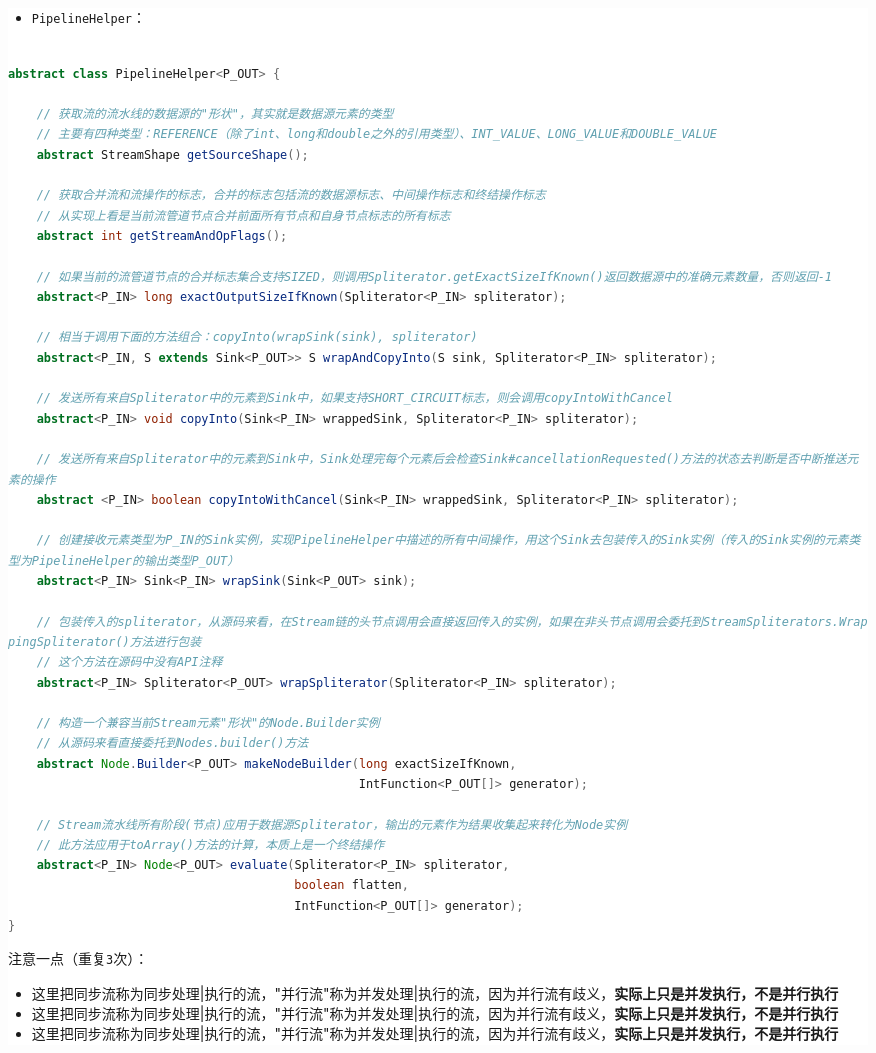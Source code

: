 - `PipelineHelper`：

```java

abstract class PipelineHelper<P_OUT> {

    // 获取流的流水线的数据源的"形状"，其实就是数据源元素的类型
    // 主要有四种类型：REFERENCE（除了int、long和double之外的引用类型）、INT_VALUE、LONG_VALUE和DOUBLE_VALUE
    abstract StreamShape getSourceShape();

    // 获取合并流和流操作的标志，合并的标志包括流的数据源标志、中间操作标志和终结操作标志
    // 从实现上看是当前流管道节点合并前面所有节点和自身节点标志的所有标志
    abstract int getStreamAndOpFlags();

    // 如果当前的流管道节点的合并标志集合支持SIZED，则调用Spliterator.getExactSizeIfKnown()返回数据源中的准确元素数量，否则返回-1
    abstract<P_IN> long exactOutputSizeIfKnown(Spliterator<P_IN> spliterator);

    // 相当于调用下面的方法组合：copyInto(wrapSink(sink), spliterator)
    abstract<P_IN, S extends Sink<P_OUT>> S wrapAndCopyInto(S sink, Spliterator<P_IN> spliterator);

    // 发送所有来自Spliterator中的元素到Sink中，如果支持SHORT_CIRCUIT标志，则会调用copyIntoWithCancel
    abstract<P_IN> void copyInto(Sink<P_IN> wrappedSink, Spliterator<P_IN> spliterator);

    // 发送所有来自Spliterator中的元素到Sink中，Sink处理完每个元素后会检查Sink#cancellationRequested()方法的状态去判断是否中断推送元素的操作
    abstract <P_IN> boolean copyIntoWithCancel(Sink<P_IN> wrappedSink, Spliterator<P_IN> spliterator);

    // 创建接收元素类型为P_IN的Sink实例，实现PipelineHelper中描述的所有中间操作，用这个Sink去包装传入的Sink实例（传入的Sink实例的元素类型为PipelineHelper的输出类型P_OUT）
    abstract<P_IN> Sink<P_IN> wrapSink(Sink<P_OUT> sink);

    // 包装传入的spliterator，从源码来看，在Stream链的头节点调用会直接返回传入的实例，如果在非头节点调用会委托到StreamSpliterators.WrappingSpliterator()方法进行包装
    // 这个方法在源码中没有API注释
    abstract<P_IN> Spliterator<P_OUT> wrapSpliterator(Spliterator<P_IN> spliterator);

    // 构造一个兼容当前Stream元素"形状"的Node.Builder实例
    // 从源码来看直接委托到Nodes.builder()方法
    abstract Node.Builder<P_OUT> makeNodeBuilder(long exactSizeIfKnown,
                                                 IntFunction<P_OUT[]> generator);

    // Stream流水线所有阶段(节点)应用于数据源Spliterator，输出的元素作为结果收集起来转化为Node实例
    // 此方法应用于toArray()方法的计算，本质上是一个终结操作
    abstract<P_IN> Node<P_OUT> evaluate(Spliterator<P_IN> spliterator,
                                        boolean flatten,
                                        IntFunction<P_OUT[]> generator);
}
```

注意一点（重复`3`次）：

- 这里把同步流称为同步处理|执行的流，"并行流"称为并发处理|执行的流，因为并行流有歧义，**实际上只是并发执行，不是并行执行**
- 这里把同步流称为同步处理|执行的流，"并行流"称为并发处理|执行的流，因为并行流有歧义，**实际上只是并发执行，不是并行执行**
- 这里把同步流称为同步处理|执行的流，"并行流"称为并发处理|执行的流，因为并行流有歧义，**实际上只是并发执行，不是并行执行**
